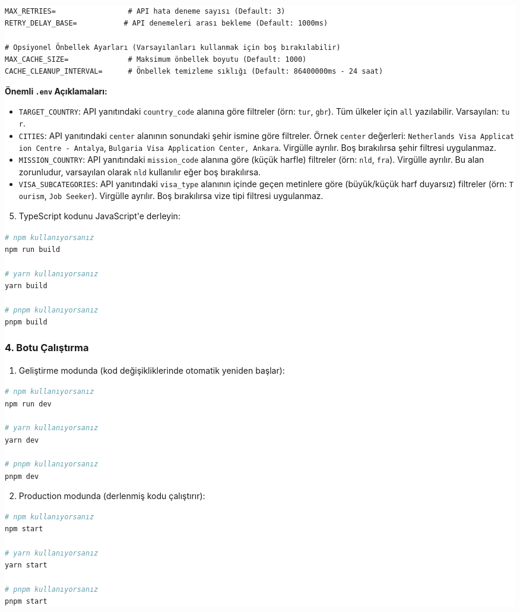 ```env
MAX_RETRIES=                 # API hata deneme sayısı (Default: 3)
RETRY_DELAY_BASE=           # API denemeleri arası bekleme (Default: 1000ms)

# Opsiyonel Önbellek Ayarları (Varsayılanları kullanmak için boş bırakılabilir)
MAX_CACHE_SIZE=              # Maksimum önbellek boyutu (Default: 1000)
CACHE_CLEANUP_INTERVAL=      # Önbellek temizleme sıklığı (Default: 86400000ms - 24 saat)
```

**Önemli `.env` Açıklamaları:**

- `TARGET_COUNTRY`: API yanıtındaki `country_code` alanına göre filtreler (örn: `tur`, `gbr`). Tüm ülkeler için `all` yazılabilir. Varsayılan: `tur`.
- `CITIES`: API yanıtındaki `center` alanının sonundaki şehir ismine göre filtreler. Örnek `center` değerleri: `Netherlands Visa Application Centre - Antalya`, `Bulgaria Visa Application Center, Ankara`. Virgülle ayrılır. Boş bırakılırsa şehir filtresi uygulanmaz.
- `MISSION_COUNTRY`: API yanıtındaki `mission_code` alanına göre (küçük harfle) filtreler (örn: `nld`, `fra`). Virgülle ayrılır. Bu alan zorunludur, varsayılan olarak `nld` kullanılır eğer boş bırakılırsa.
- `VISA_SUBCATEGORIES`: API yanıtındaki `visa_type` alanının içinde geçen metinlere göre (büyük/küçük harf duyarsız) filtreler (örn: `Tourism`, `Job Seeker`). Virgülle ayrılır. Boş bırakılırsa vize tipi filtresi uygulanmaz.

5. TypeScript kodunu JavaScript'e derleyin:

```bash
# npm kullanıyorsanız
npm run build

# yarn kullanıyorsanız
yarn build

# pnpm kullanıyorsanız
pnpm build
```

### 4. Botu Çalıştırma

1. Geliştirme modunda (kod değişikliklerinde otomatik yeniden başlar):

```bash
# npm kullanıyorsanız
npm run dev

# yarn kullanıyorsanız
yarn dev

# pnpm kullanıyorsanız
pnpm dev
```

2. Production modunda (derlenmiş kodu çalıştırır):

```bash
# npm kullanıyorsanız
npm start

# yarn kullanıyorsanız
yarn start

# pnpm kullanıyorsanız
pnpm start
```
